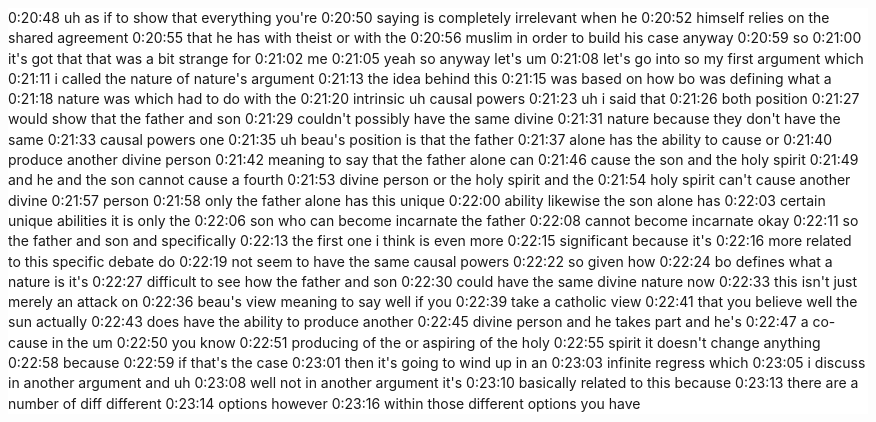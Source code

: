 <a onclick="modifyYTiframeseektime('1248)')">0:20:48 uh as if to show that everything you're</a>
<a onclick="modifyYTiframeseektime('1250)')">0:20:50 saying is completely irrelevant when he</a>
<a onclick="modifyYTiframeseektime('1252)')">0:20:52 himself relies on the shared agreement</a>
<a onclick="modifyYTiframeseektime('1255)')">0:20:55 that he has with theist or with the</a>
<a onclick="modifyYTiframeseektime('1256)')">0:20:56 muslim in order to build his case anyway</a>
<a onclick="modifyYTiframeseektime('1259)')">0:20:59 so</a>
<a onclick="modifyYTiframeseektime('1260)')">0:21:00 it's got that that was a bit strange for</a>
<a onclick="modifyYTiframeseektime('1262)')">0:21:02 me</a>
<a onclick="modifyYTiframeseektime('1265)')">0:21:05 yeah so anyway let's um</a>
<a onclick="modifyYTiframeseektime('1268)')">0:21:08 let's go into so my first argument which</a>
<a onclick="modifyYTiframeseektime('1271)')">0:21:11 i called the nature of nature's argument</a>
<a onclick="modifyYTiframeseektime('1273)')">0:21:13 the idea behind this</a>
<a onclick="modifyYTiframeseektime('1275)')">0:21:15 was based on how bo was defining what a</a>
<a onclick="modifyYTiframeseektime('1278)')">0:21:18 nature was which had to do with the</a>
<a onclick="modifyYTiframeseektime('1280)')">0:21:20 intrinsic uh causal powers</a>
<a onclick="modifyYTiframeseektime('1283)')">0:21:23 uh i said that</a>
<a onclick="modifyYTiframeseektime('1286)')">0:21:26 both position</a>
<a onclick="modifyYTiframeseektime('1287)')">0:21:27 would show that the father and son</a>
<a onclick="modifyYTiframeseektime('1289)')">0:21:29 couldn't possibly have the same divine</a>
<a onclick="modifyYTiframeseektime('1291)')">0:21:31 nature because they don't have the same</a>
<a onclick="modifyYTiframeseektime('1293)')">0:21:33 causal powers one</a>
<a onclick="modifyYTiframeseektime('1295)')">0:21:35 uh beau's position is that the father</a>
<a onclick="modifyYTiframeseektime('1297)')">0:21:37 alone has the ability to cause or</a>
<a onclick="modifyYTiframeseektime('1300)')">0:21:40 produce another divine person</a>
<a onclick="modifyYTiframeseektime('1302)')">0:21:42 meaning to say that the father alone can</a>
<a onclick="modifyYTiframeseektime('1306)')">0:21:46 cause the son and the holy spirit</a>
<a onclick="modifyYTiframeseektime('1309)')">0:21:49 and he and the son cannot cause a fourth</a>
<a onclick="modifyYTiframeseektime('1313)')">0:21:53 divine person or the holy spirit and the</a>
<a onclick="modifyYTiframeseektime('1314)')">0:21:54 holy spirit can't cause another divine</a>
<a onclick="modifyYTiframeseektime('1317)')">0:21:57 person</a>
<a onclick="modifyYTiframeseektime('1318)')">0:21:58 only the father alone has this unique</a>
<a onclick="modifyYTiframeseektime('1320)')">0:22:00 ability likewise the son alone has</a>
<a onclick="modifyYTiframeseektime('1323)')">0:22:03 certain unique abilities it is only the</a>
<a onclick="modifyYTiframeseektime('1326)')">0:22:06 son who can become incarnate the father</a>
<a onclick="modifyYTiframeseektime('1328)')">0:22:08 cannot become incarnate okay</a>
<a onclick="modifyYTiframeseektime('1331)')">0:22:11 so the father and son and specifically</a>
<a onclick="modifyYTiframeseektime('1333)')">0:22:13 the first one i think is even more</a>
<a onclick="modifyYTiframeseektime('1335)')">0:22:15 significant because it's</a>
<a onclick="modifyYTiframeseektime('1336)')">0:22:16 more related to this specific debate do</a>
<a onclick="modifyYTiframeseektime('1339)')">0:22:19 not seem to have the same causal powers</a>
<a onclick="modifyYTiframeseektime('1342)')">0:22:22 so given how</a>
<a onclick="modifyYTiframeseektime('1344)')">0:22:24 bo defines what a nature is it's</a>
<a onclick="modifyYTiframeseektime('1347)')">0:22:27 difficult to see how the father and son</a>
<a onclick="modifyYTiframeseektime('1350)')">0:22:30 could have the same divine nature now</a>
<a onclick="modifyYTiframeseektime('1353)')">0:22:33 this isn't just merely an attack on</a>
<a onclick="modifyYTiframeseektime('1356)')">0:22:36 beau's view meaning to say well if you</a>
<a onclick="modifyYTiframeseektime('1359)')">0:22:39 take a catholic view</a>
<a onclick="modifyYTiframeseektime('1361)')">0:22:41 that you believe well the sun actually</a>
<a onclick="modifyYTiframeseektime('1363)')">0:22:43 does have the ability to produce another</a>
<a onclick="modifyYTiframeseektime('1365)')">0:22:45 divine person and he takes part and he's</a>
<a onclick="modifyYTiframeseektime('1367)')">0:22:47 a co-cause in the um</a>
<a onclick="modifyYTiframeseektime('1370)')">0:22:50 you know</a>
<a onclick="modifyYTiframeseektime('1371)')">0:22:51 producing of the or aspiring of the holy</a>
<a onclick="modifyYTiframeseektime('1375)')">0:22:55 spirit it doesn't change anything</a>
<a onclick="modifyYTiframeseektime('1378)')">0:22:58 because</a>
<a onclick="modifyYTiframeseektime('1379)')">0:22:59 if that's the case</a>
<a onclick="modifyYTiframeseektime('1381)')">0:23:01 then it's going to wind up in an</a>
<a onclick="modifyYTiframeseektime('1383)')">0:23:03 infinite regress which</a>
<a onclick="modifyYTiframeseektime('1385)')">0:23:05 i discuss in another argument and uh</a>
<a onclick="modifyYTiframeseektime('1388)')">0:23:08 well not in another argument it's</a>
<a onclick="modifyYTiframeseektime('1390)')">0:23:10 basically related to this because</a>
<a onclick="modifyYTiframeseektime('1393)')">0:23:13 there are a number of diff different</a>
<a onclick="modifyYTiframeseektime('1394)')">0:23:14 options however</a>
<a onclick="modifyYTiframeseektime('1396)')">0:23:16 within those different options you have</a>